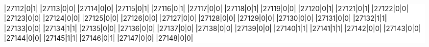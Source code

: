|27112|0|1|
|27113|0|0|
|27114|0|0|
|27115|0|1|
|27116|0|1|
|27117|0|0|
|27118|0|1|
|27119|0|0|
|27120|0|1|
|27121|0|1|
|27122|0|0|
|27123|0|0|
|27124|0|0|
|27125|0|0|
|27126|0|0|
|27127|0|0|
|27128|0|0|
|27129|0|0|
|27130|0|0|
|27131|0|0|
|27132|1|1|
|27133|0|0|
|27134|1|1|
|27135|0|0|
|27136|0|0|
|27137|0|0|
|27138|0|0|
|27139|0|0|
|27140|1|1|
|27141|1|1|
|27142|0|0|
|27143|0|0|
|27144|0|0|
|27145|1|1|
|27146|0|1|
|27147|0|0|
|27148|0|0|